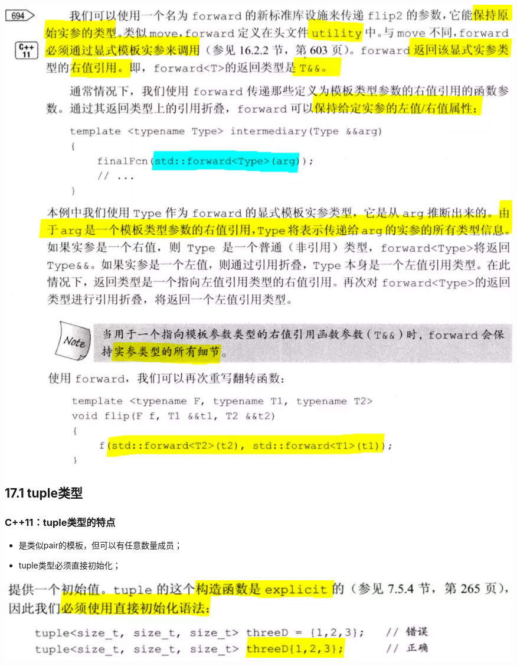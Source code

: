 <img src="media/51324c197e0304712076ecec308be90d.webp"/>

## 17.1 tuple类型

### C++11：tuple类型的特点

-   是类似pair的模板，但可以有任意数量成员；

-   tuple类型必须直接初始化；

   <img src="media/b917825a4de5468fde1f6de8dfe5ba98.webp"/>

